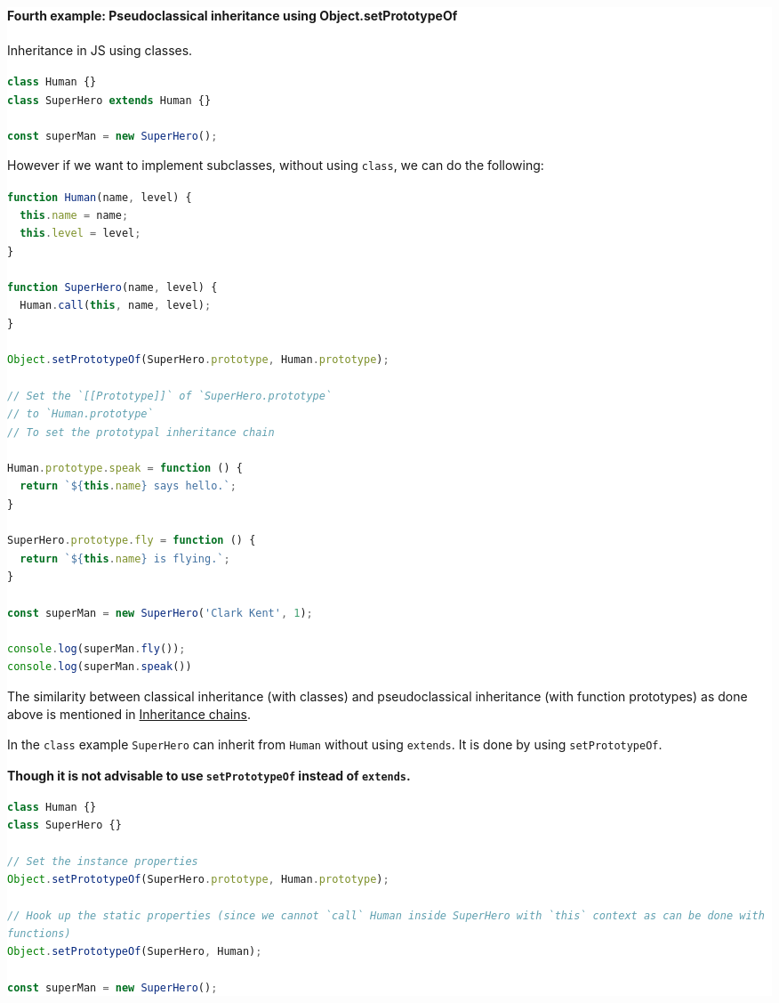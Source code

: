 #### Fourth example: Pseudoclassical inheritance using Object.setPrototypeOf

Inheritance in JS using classes.

```js
class Human {}
class SuperHero extends Human {}

const superMan = new SuperHero();
```

However if we want to implement subclasses, without using `class`, we can do the following:

```js
function Human(name, level) {
  this.name = name;
  this.level = level;
}

function SuperHero(name, level) {
  Human.call(this, name, level);
}

Object.setPrototypeOf(SuperHero.prototype, Human.prototype);

// Set the `[[Prototype]]` of `SuperHero.prototype`
// to `Human.prototype`
// To set the prototypal inheritance chain

Human.prototype.speak = function () {
  return `${this.name} says hello.`;
}

SuperHero.prototype.fly = function () {
  return `${this.name} is flying.`;
}

const superMan = new SuperHero('Clark Kent', 1);

console.log(superMan.fly());
console.log(superMan.speak())

```

The similarity between classical inheritance (with classes) and pseudoclassical inheritance (with function prototypes) as done above is mentioned in [Inheritance chains](https://developer.mozilla.org/en-US/docs/Web/JavaScript/Inheritance_and_the_prototype_chain#building_longer_inheritance_chains).

In the `class` example `SuperHero` can inherit from `Human` without using `extends`. It is done by using `setPrototypeOf`. 

**Though it is not advisable to use `setPrototypeOf` instead of `extends`.**

```js
class Human {}
class SuperHero {}

// Set the instance properties
Object.setPrototypeOf(SuperHero.prototype, Human.prototype);

// Hook up the static properties (since we cannot `call` Human inside SuperHero with `this` context as can be done with functions)
Object.setPrototypeOf(SuperHero, Human);

const superMan = new SuperHero();
```
